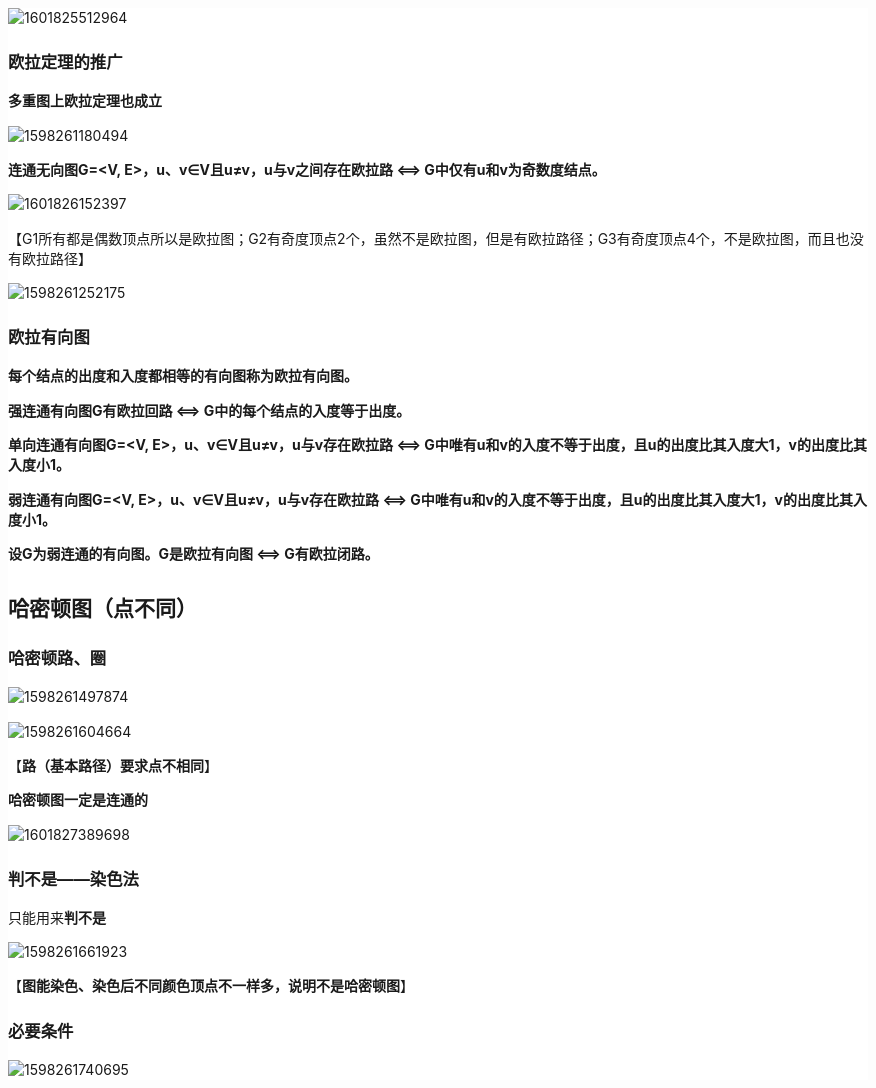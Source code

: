 ![1601825512964](../../../../../../img/in-post/2020-09-19-离散数学/1601825512964.png)

### 欧拉定理的推广 ###

**多重图上欧拉定理也成立**

![1598261180494](../../../../../../img/in-post/2020-09-19-离散数学/1598261180494.png)

**连通无向图G=<V, E>，u、v∈V且u≠v，u与v之间存在欧拉路 <==> G中仅有u和v为奇数度结点。**

![1601826152397](../../../../../../img/in-post/2020-09-19-离散数学/1601826152397.png)

【G1所有都是偶数顶点所以是欧拉图；G2有奇度顶点2个，虽然不是欧拉图，但是有欧拉路径；G3有奇度顶点4个，不是欧拉图，而且也没有欧拉路径】

![1598261252175](../../../../../../img/in-post/2020-09-19-离散数学/1598261252175.png)

### 欧拉有向图 ###

**每个结点的出度和入度都相等的有向图称为欧拉有向图。**

**强连通有向图G有欧拉回路 <==> G中的每个结点的入度等于出度。**

**单向连通有向图G=<V, E>，u、v∈V且u≠v，u与v存在欧拉路 <==> G中唯有u和v的入度不等于出度，且u的出度比其入度大1，v的出度比其入度小1。**

**弱连通有向图G=<V, E>，u、v∈V且u≠v，u与v存在欧拉路 <==> G中唯有u和v的入度不等于出度，且u的出度比其入度大1，v的出度比其入度小1。**

**设G为弱连通的有向图。G是欧拉有向图 <==> G有欧拉闭路。**

## 哈密顿图（点不同） ##

### 哈密顿路、圈 ###

![1598261497874](../../../../../../img/in-post/2020-09-19-离散数学/1598261497874.png)

![1598261604664](../../../../../../img/in-post/2020-09-19-离散数学/1598261604664.png)

【**路（基本路径）要求点不相同**】

**哈密顿图一定是连通的**

![1601827389698](../../../../../../img/in-post/2020-09-19-离散数学/1601827389698.png)

### 判不是——染色法 ###

只能用来**判不是**

![1598261661923](../../../../../../img/in-post/2020-09-19-离散数学/1598261661923.png)

【**图能染色、染色后不同颜色顶点不一样多，说明不是哈密顿图**】

### 必要条件 ###

![1598261740695](../../../../../../img/in-post/2020-09-19-离散数学/1598261740695.png)
